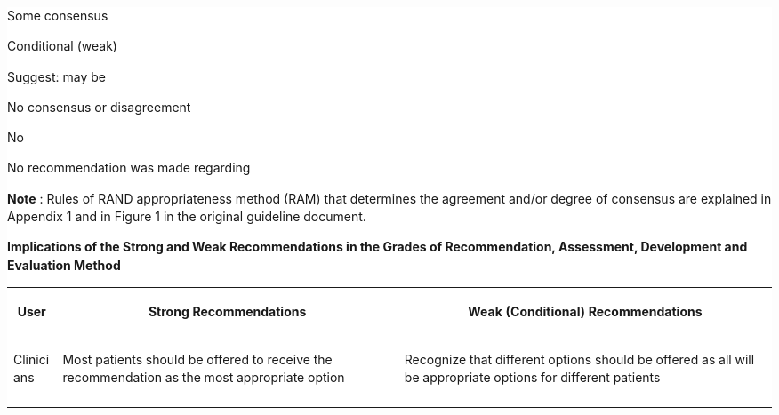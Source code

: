 Some consensus
</td>  
<td>

Conditional (weak)
</td>  
<td>

Suggest: may be
</td> </tr>  
<tr>  
<td>

No consensus or disagreement
</td>  
<td>

No
</td>  
<td>

No recommendation was made regarding
</td> </tr> </table>

**Note** : Rules of RAND appropriateness method (RAM) that determines the agreement and/or degree of consensus are explained in Appendix 1 and in Figure 1 in the original guideline document.

**Implications of the Strong and Weak Recommendations in the Grades of Recommendation, Assessment, Development and Evaluation Method**  
  
<table>  
<tr>  
<th>

User
</th>  
<th>

Strong Recommendations
</th>  
<th>

Weak (Conditional) Recommendations
</th> </tr>  
<tr>  
<td>

Clinicians
</td>  
<td>

Most patients should be offered to receive the recommendation as the most appropriate option
</td>  
<td>

Recognize that different options should be offered as all will be appropriate options for different patients
</td> </tr>  
<tr>  
<td>
